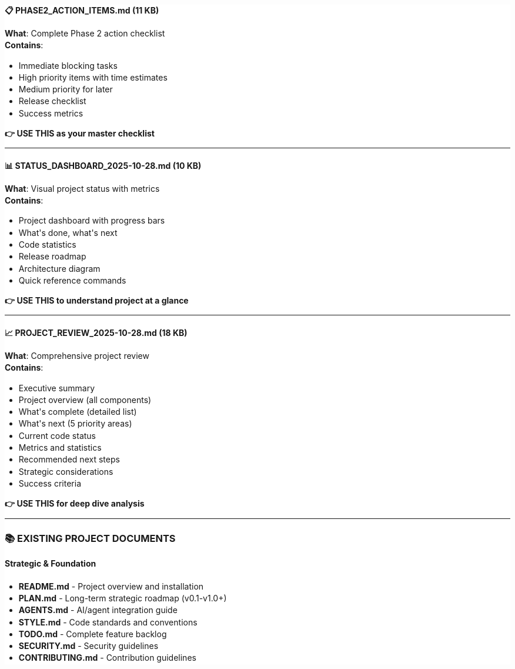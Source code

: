 
#### 📋 **PHASE2_ACTION_ITEMS.md** (11 KB)
**What**: Complete Phase 2 action checklist  
**Contains**:
- Immediate blocking tasks
- High priority items with time estimates
- Medium priority for later
- Release checklist
- Success metrics

**👉 USE THIS as your master checklist**

---

#### 📊 **STATUS_DASHBOARD_2025-10-28.md** (10 KB)
**What**: Visual project status with metrics  
**Contains**:
- Project dashboard with progress bars
- What's done, what's next
- Code statistics
- Release roadmap
- Architecture diagram
- Quick reference commands

**👉 USE THIS to understand project at a glance**

---

#### 📈 **PROJECT_REVIEW_2025-10-28.md** (18 KB)
**What**: Comprehensive project review  
**Contains**:
- Executive summary
- Project overview (all components)
- What's complete (detailed list)
- What's next (5 priority areas)
- Current code status
- Metrics and statistics
- Recommended next steps
- Strategic considerations
- Success criteria

**👉 USE THIS for deep dive analysis**

---

### 📚 EXISTING PROJECT DOCUMENTS

#### Strategic & Foundation
- **README.md** - Project overview and installation
- **PLAN.md** - Long-term strategic roadmap (v0.1-v1.0+)
- **AGENTS.md** - AI/agent integration guide
- **STYLE.md** - Code standards and conventions
- **TODO.md** - Complete feature backlog
- **SECURITY.md** - Security guidelines
- **CONTRIBUTING.md** - Contribution guidelines

